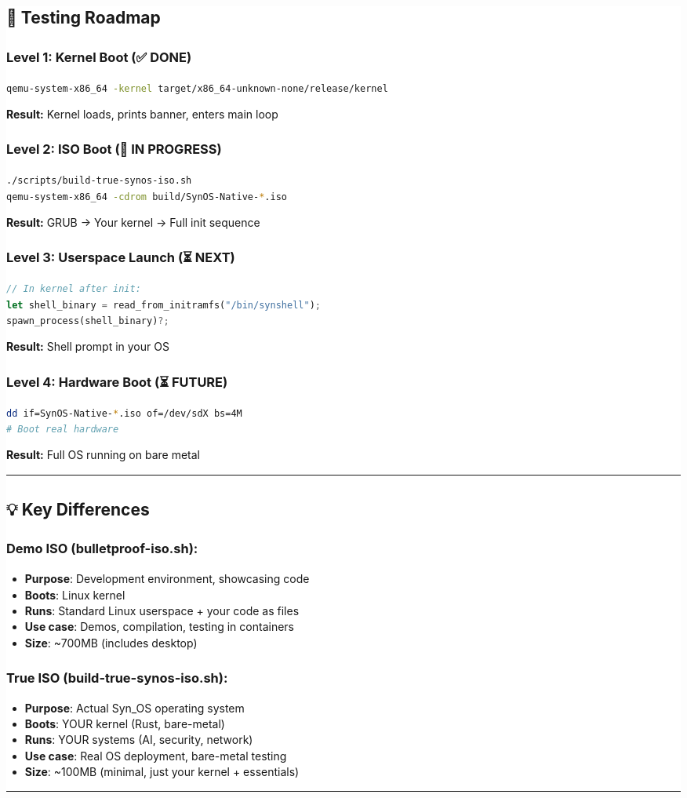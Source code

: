 ## 🧪 Testing Roadmap

### Level 1: Kernel Boot (✅ DONE)

```bash
qemu-system-x86_64 -kernel target/x86_64-unknown-none/release/kernel
```

**Result:** Kernel loads, prints banner, enters main loop

### Level 2: ISO Boot (🔄 IN PROGRESS)

```bash
./scripts/build-true-synos-iso.sh
qemu-system-x86_64 -cdrom build/SynOS-Native-*.iso
```

**Result:** GRUB → Your kernel → Full init sequence

### Level 3: Userspace Launch (⏳ NEXT)

```rust
// In kernel after init:
let shell_binary = read_from_initramfs("/bin/synshell");
spawn_process(shell_binary)?;
```

**Result:** Shell prompt in your OS

### Level 4: Hardware Boot (⏳ FUTURE)

```bash
dd if=SynOS-Native-*.iso of=/dev/sdX bs=4M
# Boot real hardware
```

**Result:** Full OS running on bare metal

---

## 💡 Key Differences

### Demo ISO (bulletproof-iso.sh):

-   **Purpose**: Development environment, showcasing code
-   **Boots**: Linux kernel
-   **Runs**: Standard Linux userspace + your code as files
-   **Use case**: Demos, compilation, testing in containers
-   **Size**: ~700MB (includes desktop)

### True ISO (build-true-synos-iso.sh):

-   **Purpose**: Actual Syn_OS operating system
-   **Boots**: YOUR kernel (Rust, bare-metal)
-   **Runs**: YOUR systems (AI, security, network)
-   **Use case**: Real OS deployment, bare-metal testing
-   **Size**: ~100MB (minimal, just your kernel + essentials)

---